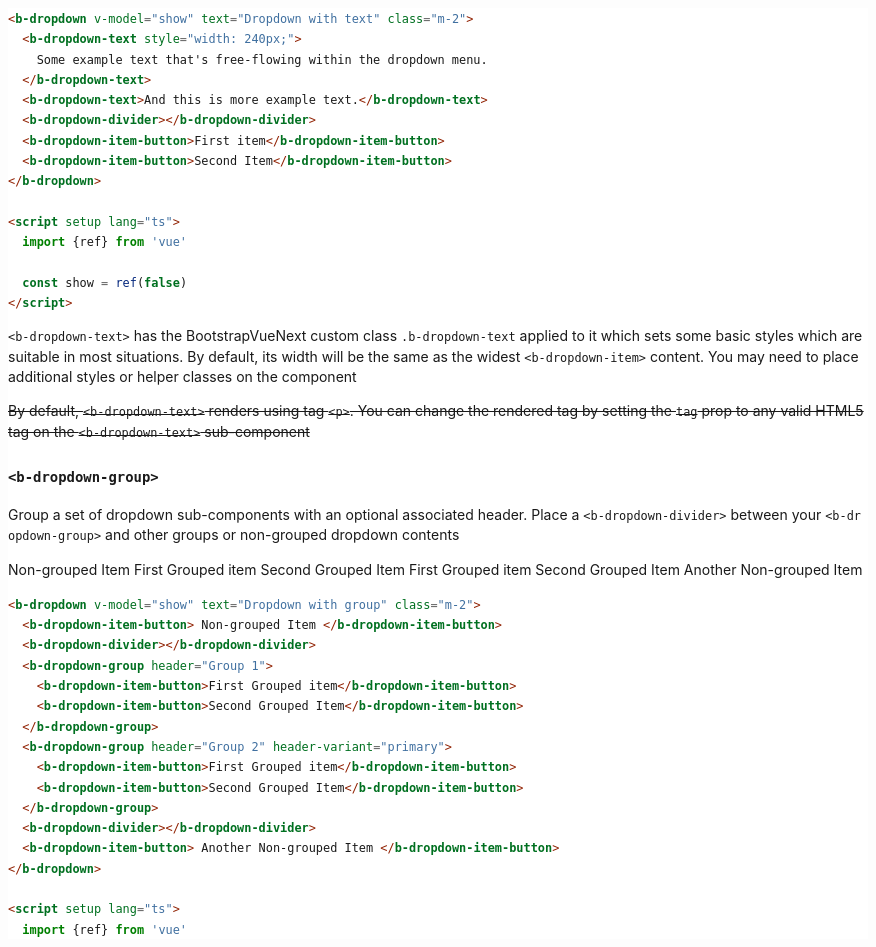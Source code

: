 ```html
<b-dropdown v-model="show" text="Dropdown with text" class="m-2">
  <b-dropdown-text style="width: 240px;">
    Some example text that's free-flowing within the dropdown menu.
  </b-dropdown-text>
  <b-dropdown-text>And this is more example text.</b-dropdown-text>
  <b-dropdown-divider></b-dropdown-divider>
  <b-dropdown-item-button>First item</b-dropdown-item-button>
  <b-dropdown-item-button>Second Item</b-dropdown-item-button>
</b-dropdown>

<script setup lang="ts">
  import {ref} from 'vue'

  const show = ref(false)
</script>
```

`<b-dropdown-text>` has the BootstrapVueNext custom class `.b-dropdown-text` applied to it which sets some basic styles which are suitable in most situations. By default, its width will be the same as the widest `<b-dropdown-item>` content. You may need to place additional styles or helper classes on the component

~~By default, `<b-dropdown-text>` renders using tag `<p>`. You can change the rendered tag by setting the `tag` prop to any valid HTML5 tag on the `<b-dropdown-text>` sub-component~~

### `<b-dropdown-group>`

Group a set of dropdown sub-components with an optional associated header. Place a `<b-dropdown-divider>` between your `<b-dropdown-group>` and other groups or non-grouped dropdown contents

<b-card>
  <b-dropdown v-model="show37" text="Dropdown with group" class="m-2">
    <b-dropdown-item-button> Non-grouped Item </b-dropdown-item-button>
    <b-dropdown-divider></b-dropdown-divider>
    <b-dropdown-group header="Group 1">
      <b-dropdown-item-button>First Grouped item</b-dropdown-item-button>
      <b-dropdown-item-button>Second Grouped Item</b-dropdown-item-button>
    </b-dropdown-group>
    <b-dropdown-group header="Group 2" header-variant="primary">
      <b-dropdown-item-button>First Grouped item</b-dropdown-item-button>
      <b-dropdown-item-button>Second Grouped Item</b-dropdown-item-button>
    </b-dropdown-group>
    <b-dropdown-divider></b-dropdown-divider>
    <b-dropdown-item-button> Another Non-grouped Item </b-dropdown-item-button>
  </b-dropdown>
</b-card>

```html
<b-dropdown v-model="show" text="Dropdown with group" class="m-2">
  <b-dropdown-item-button> Non-grouped Item </b-dropdown-item-button>
  <b-dropdown-divider></b-dropdown-divider>
  <b-dropdown-group header="Group 1">
    <b-dropdown-item-button>First Grouped item</b-dropdown-item-button>
    <b-dropdown-item-button>Second Grouped Item</b-dropdown-item-button>
  </b-dropdown-group>
  <b-dropdown-group header="Group 2" header-variant="primary">
    <b-dropdown-item-button>First Grouped item</b-dropdown-item-button>
    <b-dropdown-item-button>Second Grouped Item</b-dropdown-item-button>
  </b-dropdown-group>
  <b-dropdown-divider></b-dropdown-divider>
  <b-dropdown-item-button> Another Non-grouped Item </b-dropdown-item-button>
</b-dropdown>

<script setup lang="ts">
  import {ref} from 'vue'
```